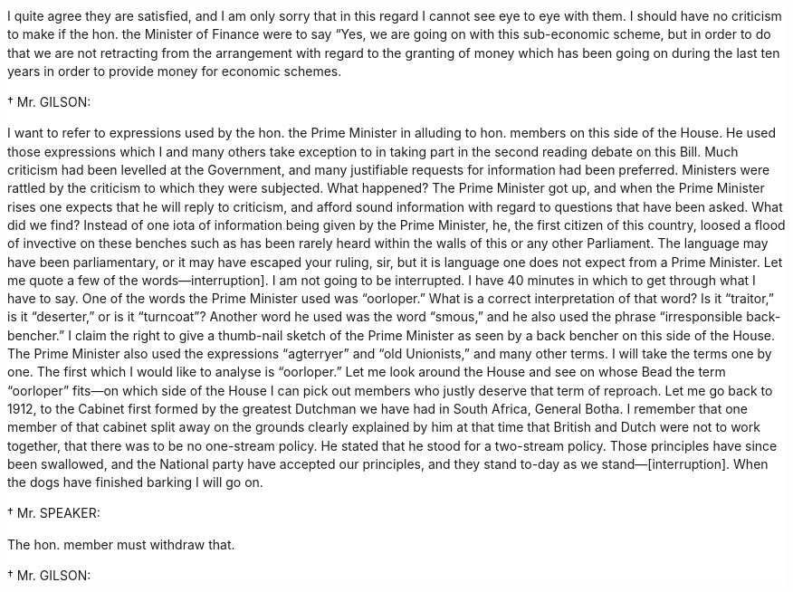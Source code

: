 <p>I quite agree they are satisfied, and I am only sorry that in this regard I cannot see eye to eye with them. I should have no criticism to make if the hon. the Minister of Finance were to say &#x201C;Yes, we are going on with this sub-economic scheme, but in order to do that we are not retracting from the arrangement with regard to the granting of money which has been going on during the last ten years in order to provide money for economic schemes.</p>

</speech>

<speech by="#gilson">

<from>&#x2020; Mr. <person refersTo="hansard_za">GILSON</person>:</from>

<p>I want to refer to expressions used by the hon. the Prime Minister in alluding to hon. members on this side of the House. He used those expressions which I and many others take exception to in taking part in the second reading debate on this Bill. Much criticism had been levelled at the Government, and many justifiable requests for information had been preferred. Ministers were rattled by the criticism to which they were subjected. What happened? The Prime Minister got up, and when the Prime Minister rises one expects that he will reply to criticism, and afford sound information with regard to questions that have been asked. What did we find? Instead of one iota of information being given by the Prime Minister, he, the first citizen of this country, loosed a flood of invective on these benches such as has been rarely heard within the walls of this or any other Parliament. The language may have been parliamentary, or it may have escaped your ruling, sir, but it is language one does not expect from a Prime Minister. Let me quote a few of the words&#x2014;interruption]. I am not going to be interrupted. I have 40 minutes in which to get through what I have to say. One of the words the Prime Minister used was &#x201C;oorloper.&#x201D; What is a correct interpretation of that word? Is it &#x201C;traitor,&#x201D; is it &#x201C;deserter,&#x201D; or is it &#x201C;turncoat&#x201D;? Another word he used was the word &#x201C;smous,&#x201D; and he also used the phrase &#x201C;irresponsible back-bencher.&#x201D; I claim the right to give a thumb-nail sketch of the Prime Minister as seen by a back bencher on this side of the House. The Prime Minister also used the expressions &#x201C;agterryer&#x201D; and &#x201C;old Unionists,&#x201D; and many other terms. I will take the terms one by one. The first which I would like to analyse is &#x201C;oorloper.&#x201D; Let me look around the House and see on whose Bead the term &#x201C;oorloper&#x201D; fits&#x2014;on which side of the House I can pick out members who justly deserve that term of reproach. Let me go back to 1912, to the Cabinet first formed by the greatest Dutchman we have had in South Africa, General Botha. I remember that one member of that cabinet split away on the grounds clearly explained by him at that time that British and Dutch were not to work together, that there was to be no one-stream policy. He stated that he stood for a two-stream policy. Those principles have since been swallowed, and the National party have accepted our principles, and they stand to-day as we stand&#x2014;[interruption]. When the dogs have finished barking I will go on.</p>

</speech>

<speech by="#speaker">

<from><span class="col_2103-2104" refersTo="page_1123"/>&#x2020; Mr. <person refersTo="hansard_za">SPEAKER</person>:</from>

<p>The hon. member must withdraw that.</p>

</speech>

<speech by="#gilson">

<from>&#x2020; Mr. <person refersTo="hansard_za">GILSON</person>:</from>

